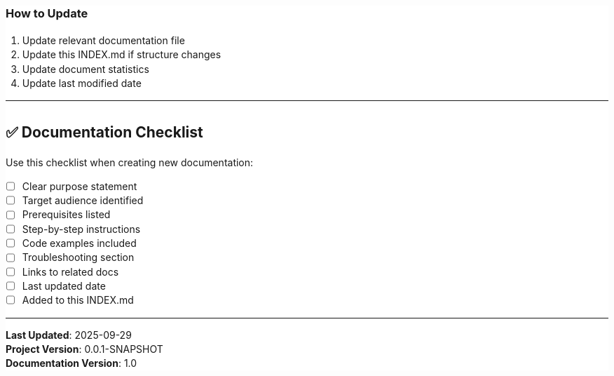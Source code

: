 ### How to Update
1. Update relevant documentation file
2. Update this INDEX.md if structure changes
3. Update document statistics
4. Update last modified date

---

## ✅ Documentation Checklist

Use this checklist when creating new documentation:

- [ ] Clear purpose statement
- [ ] Target audience identified
- [ ] Prerequisites listed
- [ ] Step-by-step instructions
- [ ] Code examples included
- [ ] Troubleshooting section
- [ ] Links to related docs
- [ ] Last updated date
- [ ] Added to this INDEX.md

---

**Last Updated**: 2025-09-29  
**Project Version**: 0.0.1-SNAPSHOT  
**Documentation Version**: 1.0
